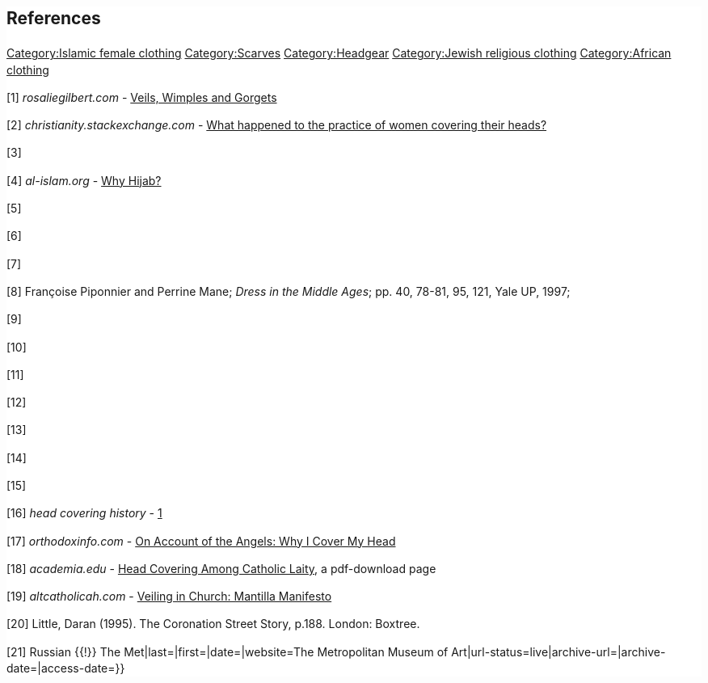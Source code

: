 ## References

[Category:Islamic female
clothing](/Category:Islamic_female_clothing "wikilink")
[Category:Scarves](/Category:Scarves "wikilink")
[Category:Headgear](/Category:Headgear "wikilink") [Category:Jewish
religious clothing](/Category:Jewish_religious_clothing "wikilink")
[Category:African clothing](/Category:African_clothing "wikilink")

[1] *rosaliegilbert.com* - [Veils, Wimples and
Gorgets](http://rosaliegilbert.com/veilsandwimples.html)

[2] *christianity.stackexchange.com* - [What happened to the practice of
women covering their
heads?](http://christianity.stackexchange.com/questions/11258/what-happened-to-the-the-practice-of-women-covering-their-heads)

[3]

[4] *al-islam.org* - [Why
Hijab?](http://www.al-islam.org/hijab-muslim-womens-dress-islamic-or-cultural-sayyid-muhammad-rizvi/why-hijab)

[5]

[6]

[7]

[8] Françoise Piponnier and Perrine Mane; *Dress in the Middle Ages*;
pp. 40, 78-81, 95, 121, Yale UP, 1997;

[9]

[10]

[11]

[12]

[13]

[14]

[15]

[16] *head covering history* -
[1](http://www.scrollpublishing.com/store/head-covering-history.html)

[17] *orthodoxinfo.com* - [On Account of the Angels: Why I Cover My
Head](http://orthodoxinfo.com/praxis/headcoverings.aspx)

[18] *academia.edu* - [Head Covering Among Catholic
Laity](https://www.academia.edu/394315/Head_Covering_Among_Catholic_Laity),
a pdf-download page

[19] *altcatholicah.com* - [Veiling in Church: Mantilla
Manifesto](http://www.altcatholicah.com/altcatol/a/b/mca/4356/)

[20] Little, Daran (1995). The Coronation Street Story, p.188. London:
Boxtree.

[21] Russian {{!}} The Met\|last=\|first=\|date=\|website=The
Metropolitan Museum of
Art\|url-status=live\|archive-url=\|archive-date=\|access-date=}}